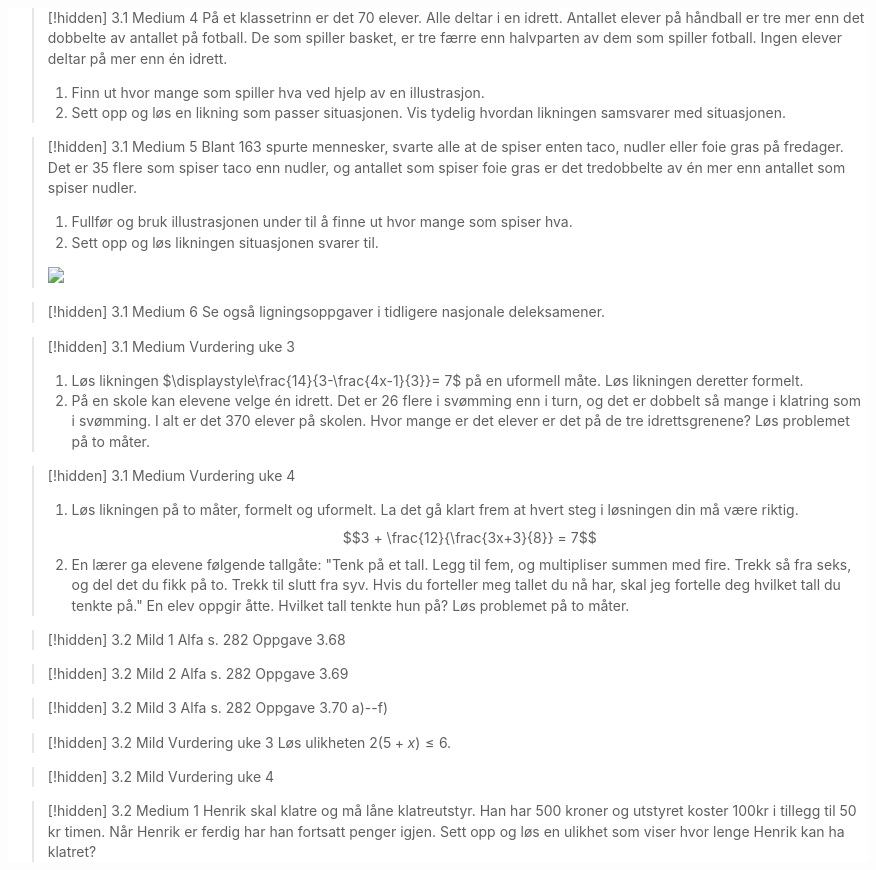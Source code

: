 > [!hidden] 3.1 Medium 4
> På et klassetrinn er det $70$ elever. Alle deltar i en idrett. Antallet elever på håndball er tre mer enn det dobbelte av antallet på fotball. De som spiller basket, er tre færre enn halvparten av dem som spiller fotball. Ingen elever deltar på mer enn én idrett.
> 1. Finn ut hvor mange som spiller hva ved hjelp av en illustrasjon.
> 2. Sett opp og løs en likning som passer situasjonen. Vis tydelig hvordan likningen samsvarer med situasjonen.

> [!hidden] 3.1 Medium 5
> Blant 163 spurte mennesker, svarte alle at de spiser enten taco, nudler eller foie gras på fredager. Det er 35 flere som spiser taco enn nudler, og antallet som spiser foie gras er det tredobbelte av én mer enn antallet som spiser nudler.
> 1.  Fullfør og bruk illustrasjonen under til å finne ut hvor mange som spiser hva.
> 2. Sett opp og løs likningen situasjonen svarer til.
> 
> ![](https://raw.githubusercontent.com/Andremartiny/MA-173/main/img/2023-03-24-15-14-26.png)

> [!hidden] 3.1 Medium 6
> Se også ligningsoppgaver i tidligere nasjonale deleksamener.

> [!hidden] 3.1 Medium Vurdering uke 3
> 1. Løs likningen $\displaystyle\frac{14}{3-\frac{4x-1}{3}}= 7$ på en uformell måte. Løs likningen deretter formelt.
> 2. På en skole kan elevene velge én idrett. Det er 26 flere i svømming enn i turn, og det er dobbelt så mange i klatring som i svømming. I alt er det 370 elever på skolen. Hvor mange er det elever er det på de tre idrettsgrenene? Løs problemet på to måter.

> [!hidden] 3.1 Medium Vurdering uke 4
> 1. Løs likningen på to måter, formelt og uformelt. La det gå klart frem at hvert steg i løsningen din må være riktig. $$3 + \frac{12}{\frac{3x+3}{8}} = 7$$
> 2. En lærer ga elevene følgende tallgåte: "Tenk på et tall. Legg til fem, og multipliser summen med fire. Trekk så fra seks, og del det du fikk på to. Trekk til slutt fra syv. Hvis du forteller meg tallet du nå har, skal jeg fortelle deg hvilket tall du tenkte på." En elev oppgir åtte. Hvilket tall tenkte hun på? Løs problemet på to måter.  

> [!hidden] 3.2 Mild 1
> Alfa s. 282
> Oppgave 3.68

> [!hidden] 3.2 Mild 2
> Alfa s. 282
> Oppgave 3.69

> [!hidden] 3.2 Mild 3
> Alfa s. 282
> Oppgave 3.70 a)--f)

> [!hidden] 3.2 Mild Vurdering uke 3
> Løs ulikheten $2(5+x) \leq 6$.

> [!hidden] 3.2 Mild Vurdering uke 4
> 

> [!hidden] 3.2 Medium 1
> Henrik skal klatre og må låne klatreutstyr. Han har 500 kroner og utstyret koster 100kr i tillegg til 50 kr timen. Når Henrik er ferdig har han fortsatt penger igjen. Sett opp og løs en ulikhet som viser hvor lenge Henrik kan ha klatret?
